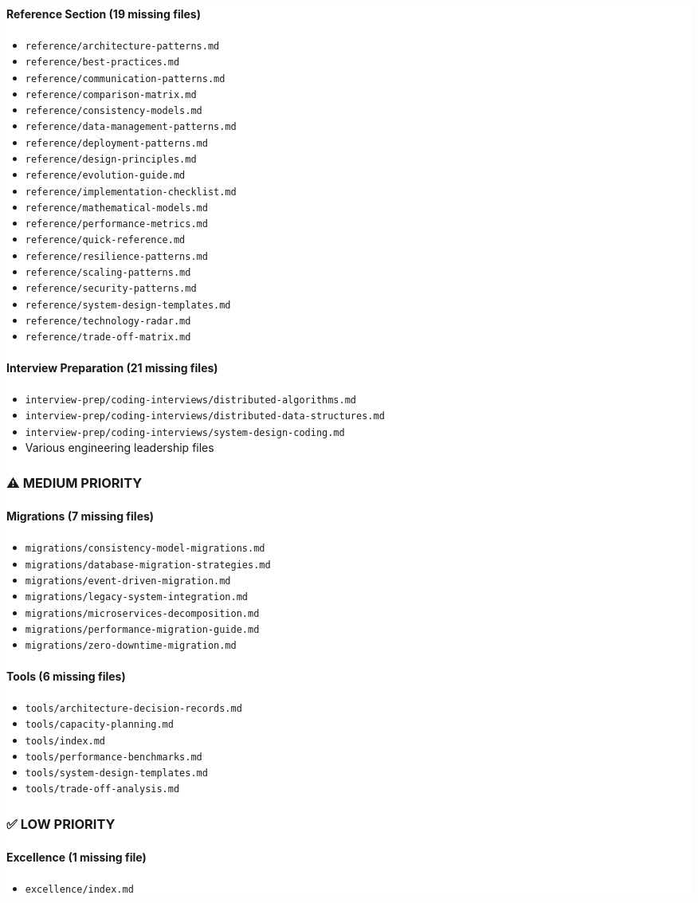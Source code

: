 #### Reference Section (19 missing files)
- `reference/architecture-patterns.md`
- `reference/best-practices.md`
- `reference/communication-patterns.md`
- `reference/comparison-matrix.md`
- `reference/consistency-models.md`
- `reference/data-management-patterns.md`
- `reference/deployment-patterns.md`
- `reference/design-principles.md`
- `reference/evolution-guide.md`
- `reference/implementation-checklist.md`
- `reference/mathematical-models.md`
- `reference/performance-metrics.md`
- `reference/quick-reference.md`
- `reference/resilience-patterns.md`
- `reference/scaling-patterns.md`
- `reference/security-patterns.md`
- `reference/system-design-templates.md`
- `reference/technology-radar.md`
- `reference/trade-off-matrix.md`

#### Interview Preparation (21 missing files)
- `interview-prep/coding-interviews/distributed-algorithms.md`
- `interview-prep/coding-interviews/distributed-data-structures.md`
- `interview-prep/coding-interviews/system-design-coding.md`
- Various engineering leadership files

### ⚠️ MEDIUM PRIORITY

#### Migrations (7 missing files)
- `migrations/consistency-model-migrations.md`
- `migrations/database-migration-strategies.md`
- `migrations/event-driven-migration.md`
- `migrations/legacy-system-integration.md`
- `migrations/microservices-decomposition.md`
- `migrations/performance-migration-guide.md`
- `migrations/zero-downtime-migration.md`

#### Tools (6 missing files)
- `tools/architecture-decision-records.md`
- `tools/capacity-planning.md`
- `tools/index.md`
- `tools/performance-benchmarks.md`
- `tools/system-design-templates.md`
- `tools/trade-off-analysis.md`

### ✅ LOW PRIORITY

#### Excellence (1 missing file)
- `excellence/index.md`

